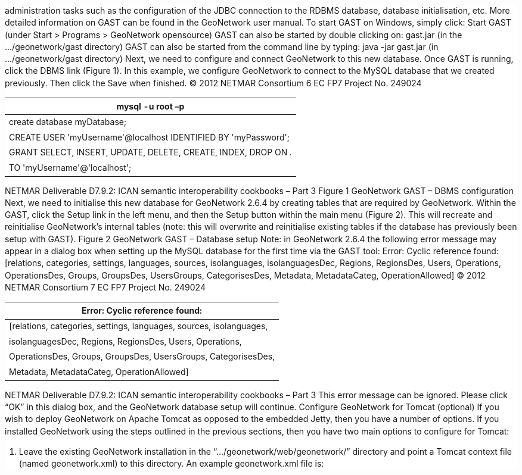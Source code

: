administration tasks such as the configuration of the JDBC connection to the RDBMS database,
database initialisation, etc. More detailed information on GAST can be found in the GeoNetwork
user manual.
To start GAST on Windows, simply click:
Start GAST (under Start > Programs > GeoNetwork opensource)
GAST can also be started by double clicking on:
gast.jar (in the .../geonetwork/gast directory)
GAST can also be started from the command line by typing:
java -jar gast.jar (in .../geonetwork/gast directory)
Next, we need to configure and connect GeoNetwork to this new database. Once GAST is
running, click the DBMS link (Figure 1). In this example, we configure GeoNetwork to connect to
the MySQL database that we created previously. Then click the Save when finished.
© 2012 NETMAR Consortium 6 EC FP7 Project No. 249024

| mysql -u root –p |
|----------------|
| create database myDatabase; |
| CREATE USER 'myUsername'@localhost IDENTIFIED BY 'myPassword'; |
| GRANT SELECT, INSERT, UPDATE, DELETE, CREATE, INDEX, DROP ON *.* |
| TO 'myUsername'@'localhost'; |

NETMAR Deliverable D7.9.2: ICAN semantic interoperability cookbooks – Part 3
Figure 1 GeoNetwork GAST – DBMS configuration
Next, we need to initialise this new database for GeoNetwork 2.6.4 by creating tables that are
required by GeoNetwork. Within the GAST, click the Setup link in the left menu, and then the
Setup button within the main menu (Figure 2). This will recreate and reinitialise GeoNetwork’s
internal tables (note: this will overwrite and reinitialise existing tables if the database has
previously been setup with GAST).
Figure 2 GeoNetwork GAST – Database setup
Note: in GeoNetwork 2.6.4 the following error message may appear in a dialog box when
setting up the MySQL database for the first time via the GAST tool:
Error: Cyclic reference found:
[relations, categories, settings, languages, sources, isolanguages,
isolanguagesDec, Regions, RegionsDes, Users, Operations,
OperationsDes, Groups, GroupsDes, UsersGroups, CategorisesDes,
Metadata, MetadataCateg, OperationAllowed]
© 2012 NETMAR Consortium 7 EC FP7 Project No. 249024

| Error: Cyclic reference found: |
|------------------------------|
| [relations, categories, settings, languages, sources, isolanguages, |
| isolanguagesDec, Regions, RegionsDes, Users, Operations, |
| OperationsDes, Groups, GroupsDes, UsersGroups, CategorisesDes, |
| Metadata, MetadataCateg, OperationAllowed] |

NETMAR Deliverable D7.9.2: ICAN semantic interoperability cookbooks – Part 3
This error message can be ignored. Please click “OK” in this dialog box, and the GeoNetwork
database setup will continue.
Configure GeoNetwork for Tomcat (optional)
If you wish to deploy GeoNetwork on Apache Tomcat as opposed to the embedded Jetty, then
you have a number of options. If you installed GeoNetwork using the steps outlined in the
previous sections, then you have two main options to configure for Tomcat:
1. Leave the existing GeoNetwork installation in the “.../geonetwork/web/geonetwork/”
directory and point a Tomcat context file (named geonetwork.xml) to this directory. An
example geonetwork.xml file is:
<Context docBase=".../geonetwork/web/geonetwork/"
privileged="true"
antiResourceLocking="false"
antiJARLocking="false">
</Context>